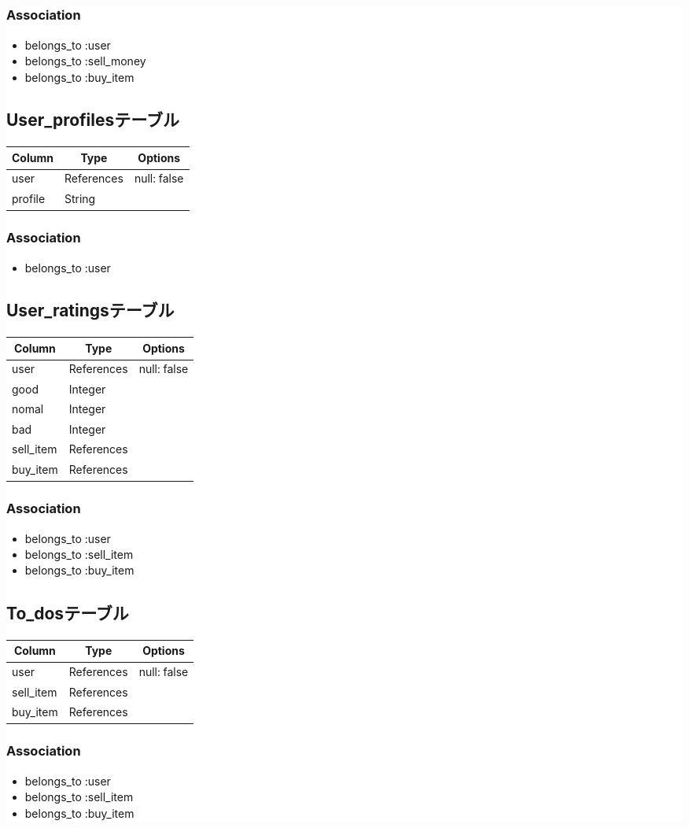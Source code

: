 ### Association
- belongs_to :user
- belongs_to :sell_money
- belongs_to :buy_item

## User_profilesテーブル
|Column|Type|Options|
|------|----|-------|
|user|References|null: false|
|profile|String|

### Association
- belongs_to :user

## User_ratingsテーブル
|Column|Type|Options|
|------|----|-------|
|user|References|null: false|
|good|Integer|
|nomal|Integer|
|bad|Integer|
|sell_item|References|
|buy_item|References|

### Association
- belongs_to :user
- belongs_to :sell_item
- belongs_to :buy_item

## To_dosテーブル
|Column|Type|Options|
|------|----|-------|
|user|References|null: false|
|sell_item|References|
|buy_item|References|

### Association
- belongs_to :user
- belongs_to :sell_item
- belongs_to :buy_item
